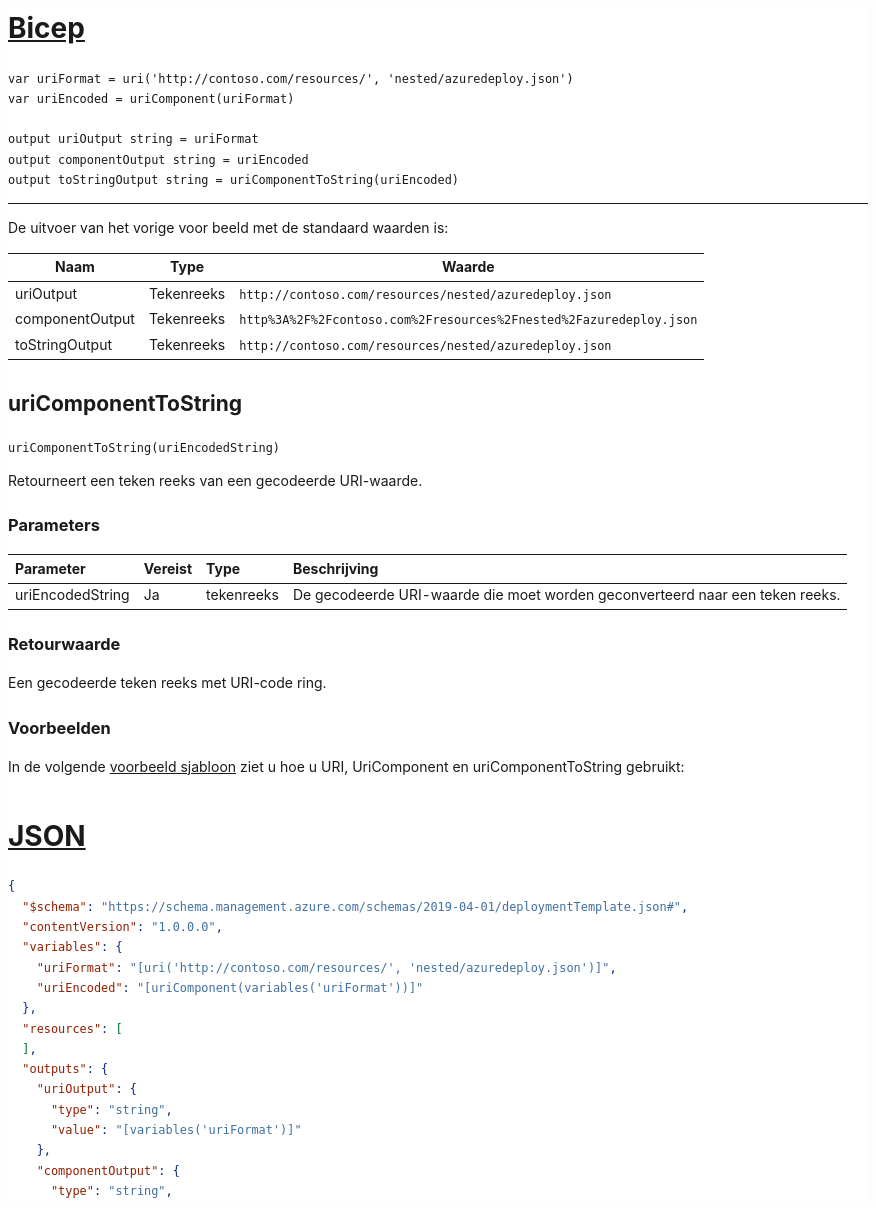 # <a name="bicep"></a>[Bicep](#tab/bicep)

```bicep
var uriFormat = uri('http://contoso.com/resources/', 'nested/azuredeploy.json')
var uriEncoded = uriComponent(uriFormat)

output uriOutput string = uriFormat
output componentOutput string = uriEncoded
output toStringOutput string = uriComponentToString(uriEncoded)
```

---

De uitvoer van het vorige voor beeld met de standaard waarden is:

| Naam | Type | Waarde |
| ---- | ---- | ----- |
| uriOutput | Tekenreeks | `http://contoso.com/resources/nested/azuredeploy.json` |
| componentOutput | Tekenreeks | `http%3A%2F%2Fcontoso.com%2Fresources%2Fnested%2Fazuredeploy.json` |
| toStringOutput | Tekenreeks | `http://contoso.com/resources/nested/azuredeploy.json` |

## <a name="uricomponenttostring"></a>uriComponentToString

`uriComponentToString(uriEncodedString)`

Retourneert een teken reeks van een gecodeerde URI-waarde.

### <a name="parameters"></a>Parameters

| Parameter | Vereist | Type | Beschrijving |
|:--- |:--- |:--- |:--- |
| uriEncodedString |Ja |tekenreeks |De gecodeerde URI-waarde die moet worden geconverteerd naar een teken reeks. |

### <a name="return-value"></a>Retourwaarde

Een gecodeerde teken reeks met URI-code ring.

### <a name="examples"></a>Voorbeelden

In de volgende [voorbeeld sjabloon](https://github.com/Azure/azure-docs-json-samples/blob/master/azure-resource-manager/functions/uri.json) ziet u hoe u URI, UriComponent en uriComponentToString gebruikt:

# <a name="json"></a>[JSON](#tab/json)

```json
{
  "$schema": "https://schema.management.azure.com/schemas/2019-04-01/deploymentTemplate.json#",
  "contentVersion": "1.0.0.0",
  "variables": {
    "uriFormat": "[uri('http://contoso.com/resources/', 'nested/azuredeploy.json')]",
    "uriEncoded": "[uriComponent(variables('uriFormat'))]"
  },
  "resources": [
  ],
  "outputs": {
    "uriOutput": {
      "type": "string",
      "value": "[variables('uriFormat')]"
    },
    "componentOutput": {
      "type": "string",
```